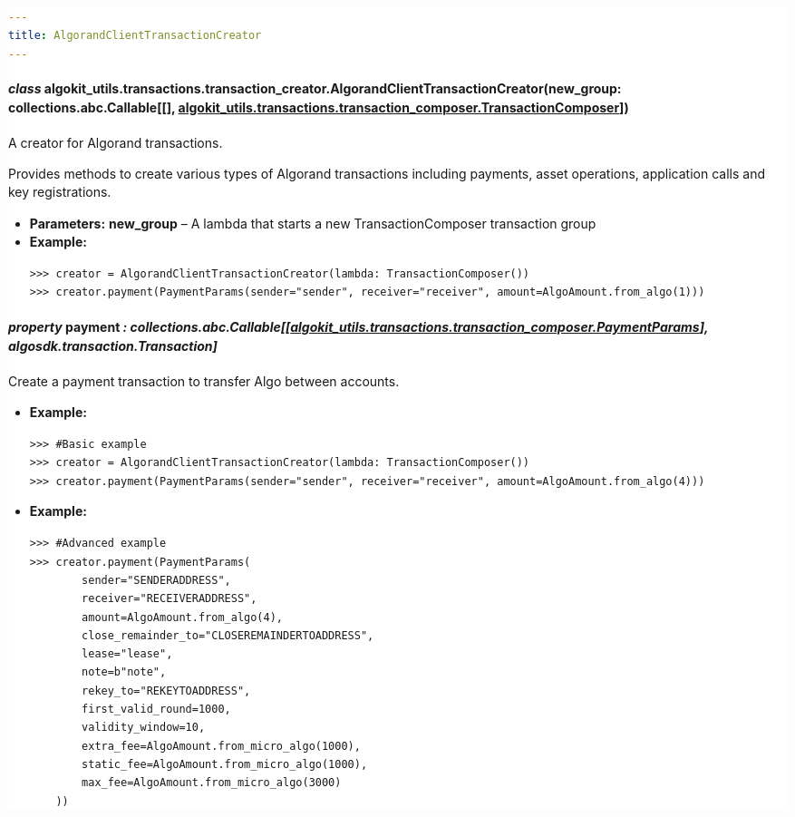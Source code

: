 ```yaml
---
title: AlgorandClientTransactionCreator
---
```

#### *class* algokit_utils.transactions.transaction_creator.AlgorandClientTransactionCreator(new_group: collections.abc.Callable[[], [algokit_utils.transactions.transaction_composer.TransactionComposer](/reference/algokit-utils-py/api/docs/markdown/autoapi/algokit_utils/transactions/transaction_composer/transactioncomposer/#algokit_utils.transactions.transaction_composer.TransactionComposer)])

A creator for Algorand transactions.

Provides methods to create various types of Algorand transactions including payments,
asset operations, application calls and key registrations.

* **Parameters:**
  **new_group** – A lambda that starts a new TransactionComposer transaction group
* **Example:**
  ```pycon
  >>> creator = AlgorandClientTransactionCreator(lambda: TransactionComposer())
  >>> creator.payment(PaymentParams(sender="sender", receiver="receiver", amount=AlgoAmount.from_algo(1)))
  ```

#### *property* payment *: collections.abc.Callable[[[algokit_utils.transactions.transaction_composer.PaymentParams](/reference/algokit-utils-py/api/docs/markdown/autoapi/algokit_utils/transactions/transaction_composer/paymentparams/#algokit_utils.transactions.transaction_composer.PaymentParams)], algosdk.transaction.Transaction]*

Create a payment transaction to transfer Algo between accounts.

* **Example:**
  ```pycon
  >>> #Basic example
  >>> creator = AlgorandClientTransactionCreator(lambda: TransactionComposer())
  >>> creator.payment(PaymentParams(sender="sender", receiver="receiver", amount=AlgoAmount.from_algo(4)))
  ```
* **Example:**
  ```pycon
  >>> #Advanced example
  >>> creator.payment(PaymentParams(
          sender="SENDERADDRESS",
          receiver="RECEIVERADDRESS",
          amount=AlgoAmount.from_algo(4),
          close_remainder_to="CLOSEREMAINDERTOADDRESS",
          lease="lease",
          note=b"note",
          rekey_to="REKEYTOADDRESS",
          first_valid_round=1000,
          validity_window=10,
          extra_fee=AlgoAmount.from_micro_algo(1000),
          static_fee=AlgoAmount.from_micro_algo(1000),
          max_fee=AlgoAmount.from_micro_algo(3000)
      ))
  ```
